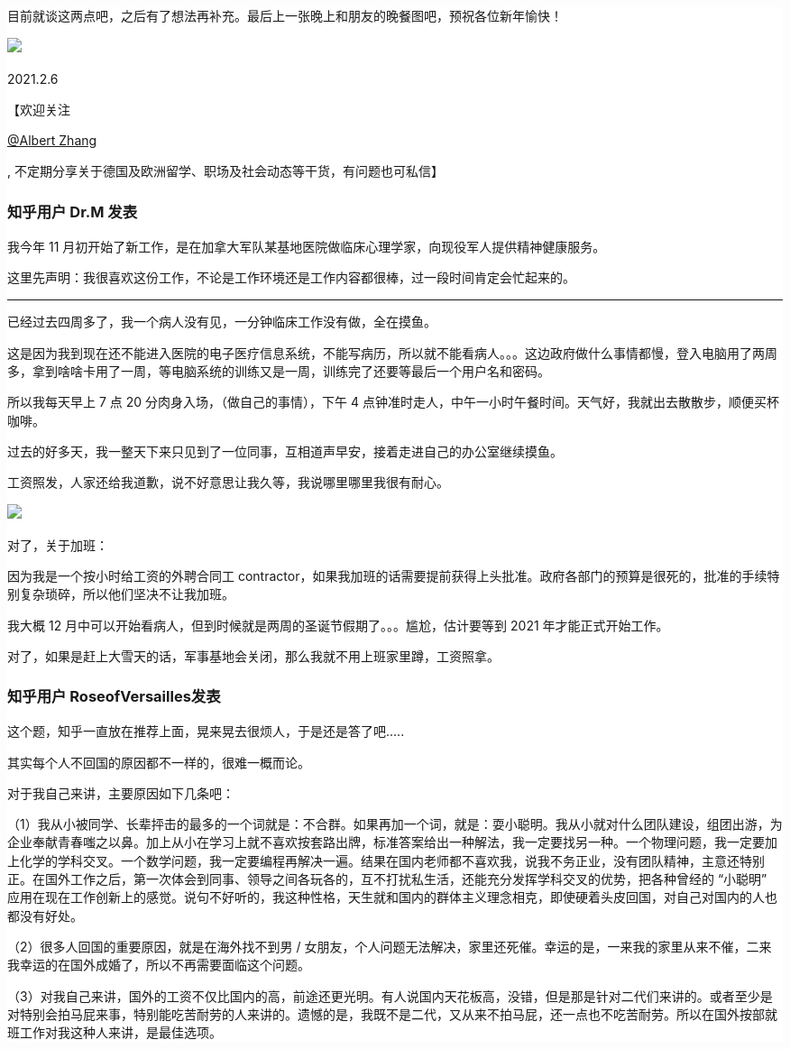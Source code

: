 目前就谈这两点吧，之后有了想法再补充。最后上一张晚上和朋友的晚餐图吧，预祝各位新年愉快！

![](https://images.weserv.nl/?url=https%3A//pic3.zhimg.com/v2-7a4b168fc9fe59effda35ae894a9db29_r.jpg%3Fsource%3D1940ef5c)

2021.2.6

【欢迎关注

[@Albert Zhang]()

, 不定期分享关于德国及欧洲留学、职场及社会动态等干货，有问题也可私信】
    
    
    
    
### 知乎用户 Dr.M​ 发表
    
我今年 11 月初开始了新工作，是在加拿大军队某基地医院做临床心理学家，向现役军人提供精神健康服务。

这里先声明：我很喜欢这份工作，不论是工作环境还是工作内容都很棒，过一段时间肯定会忙起来的。

* * *

已经过去四周多了，我一个病人没有见，一分钟临床工作没有做，全在摸鱼。

这是因为我到现在还不能进入医院的电子医疗信息系统，不能写病历，所以就不能看病人。。。这边政府做什么事情都慢，登入电脑用了两周多，拿到啥啥卡用了一周，等电脑系统的训练又是一周，训练完了还要等最后一个用户名和密码。

所以我每天早上 7 点 20 分肉身入场，（做自己的事情），下午 4 点钟准时走人，中午一小时午餐时间。天气好，我就出去散散步，顺便买杯咖啡。

过去的好多天，我一整天下来只见到了一位同事，互相道声早安，接着走进自己的办公室继续摸鱼。

工资照发，人家还给我道歉，说不好意思让我久等，我说哪里哪里我很有耐心。

![](https://images.weserv.nl/?url=https%3A//pic1.zhimg.com/v2-cf248aded988d1c17a50e04ce6cad1e3_r.jpg%3Fsource%3D1940ef5c)

对了，关于加班：

因为我是一个按小时给工资的外聘合同工 contractor，如果我加班的话需要提前获得上头批准。政府各部门的预算是很死的，批准的手续特别复杂琐碎，所以他们坚决不让我加班。

我大概 12 月中可以开始看病人，但到时候就是两周的圣诞节假期了。。。尴尬，估计要等到 2021 年才能正式开始工作。

对了，如果是赶上大雪天的话，军事基地会关闭，那么我就不用上班家里蹲，工资照拿。
    
    
    
    
### 知乎用户 RoseofVersailles​ 发表
    
这个题，知乎一直放在推荐上面，晃来晃去很烦人，于是还是答了吧.....

其实每个人不回国的原因都不一样的，很难一概而论。

对于我自己来讲，主要原因如下几条吧：

（1）我从小被同学、长辈抨击的最多的一个词就是：不合群。如果再加一个词，就是：耍小聪明。我从小就对什么团队建设，组团出游，为企业奉献青春嗤之以鼻。加上从小在学习上就不喜欢按套路出牌，标准答案给出一种解法，我一定要找另一种。一个物理问题，我一定要加上化学的学科交叉。一个数学问题，我一定要编程再解决一遍。结果在国内老师都不喜欢我，说我不务正业，没有团队精神，主意还特别正。在国外工作之后，第一次体会到同事、领导之间各玩各的，互不打扰私生活，还能充分发挥学科交叉的优势，把各种曾经的 “小聪明” 应用在现在工作创新上的感觉。说句不好听的，我这种性格，天生就和国内的群体主义理念相克，即使硬着头皮回国，对自己对国内的人也都没有好处。

（2）很多人回国的重要原因，就是在海外找不到男 / 女朋友，个人问题无法解决，家里还死催。幸运的是，一来我的家里从来不催，二来我幸运的在国外成婚了，所以不再需要面临这个问题。

（3）对我自己来讲，国外的工资不仅比国内的高，前途还更光明。有人说国内天花板高，没错，但是那是针对二代们来讲的。或者至少是对特别会拍马屁来事，特别能吃苦耐劳的人来讲的。遗憾的是，我既不是二代，又从来不拍马屁，还一点也不吃苦耐劳。所以在国外按部就班工作对我这种人来讲，是最佳选项。
